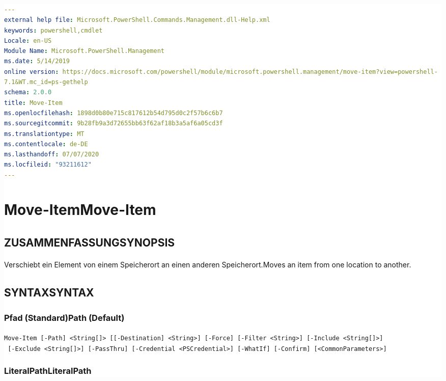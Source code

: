 ```yaml
---
external help file: Microsoft.PowerShell.Commands.Management.dll-Help.xml
keywords: powershell,cmdlet
Locale: en-US
Module Name: Microsoft.PowerShell.Management
ms.date: 5/14/2019
online version: https://docs.microsoft.com/powershell/module/microsoft.powershell.management/move-item?view=powershell-7.1&WT.mc_id=ps-gethelp
schema: 2.0.0
title: Move-Item
ms.openlocfilehash: 1898d0b80e715c817612b54d795d0c2f57b6c6b7
ms.sourcegitcommit: 9b28fb9a3d72655bb63f62af18b3a5af6a05cd3f
ms.translationtype: MT
ms.contentlocale: de-DE
ms.lasthandoff: 07/07/2020
ms.locfileid: "93211612"
---
```

# <span data-ttu-id="a1a10-103">Move-Item</span><span class="sxs-lookup"><span data-stu-id="a1a10-103">Move-Item</span></span>

## <span data-ttu-id="a1a10-104">ZUSAMMENFASSUNG</span><span class="sxs-lookup"><span data-stu-id="a1a10-104">SYNOPSIS</span></span>
<span data-ttu-id="a1a10-105">Verschiebt ein Element von einem Speicherort an einen anderen Speicherort.</span><span class="sxs-lookup"><span data-stu-id="a1a10-105">Moves an item from one location to another.</span></span>

## <span data-ttu-id="a1a10-106">SYNTAX</span><span class="sxs-lookup"><span data-stu-id="a1a10-106">SYNTAX</span></span>

### <span data-ttu-id="a1a10-107">Pfad (Standard)</span><span class="sxs-lookup"><span data-stu-id="a1a10-107">Path (Default)</span></span>

```
Move-Item [-Path] <String[]> [[-Destination] <String>] [-Force] [-Filter <String>] [-Include <String[]>]
 [-Exclude <String[]>] [-PassThru] [-Credential <PSCredential>] [-WhatIf] [-Confirm] [<CommonParameters>]
```

### <span data-ttu-id="a1a10-108">LiteralPath</span><span class="sxs-lookup"><span data-stu-id="a1a10-108">LiteralPath</span></span>

